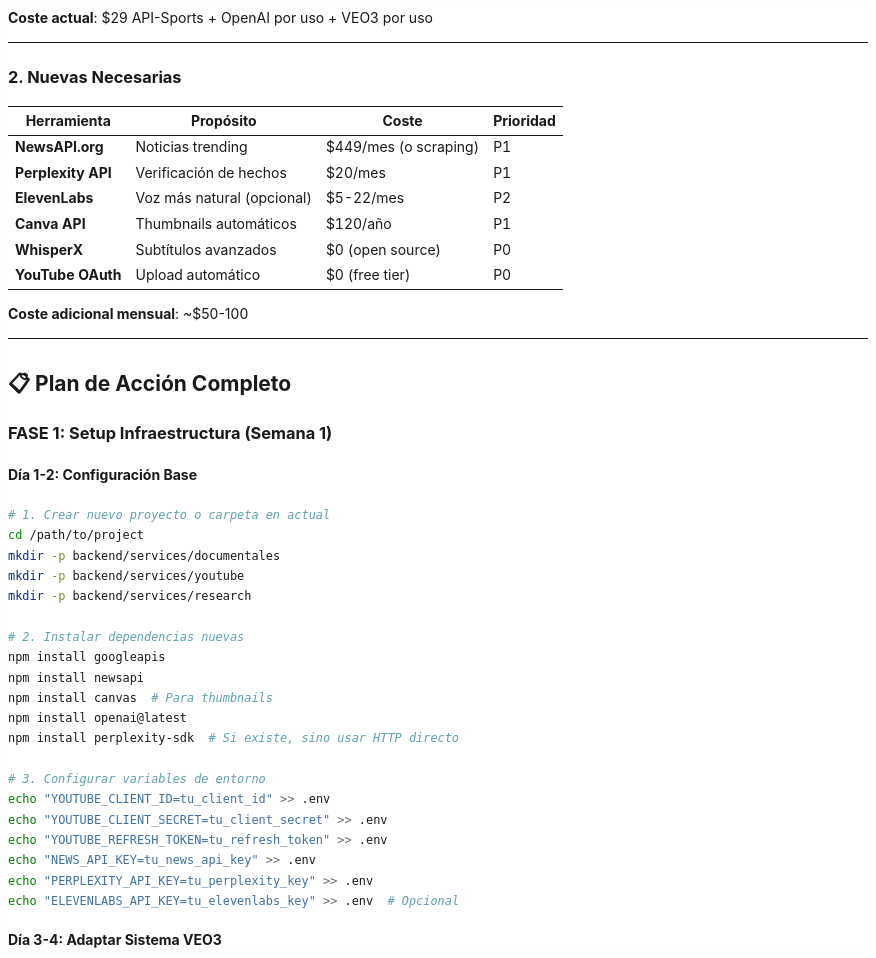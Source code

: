 **Coste actual**: $29 API-Sports + OpenAI por uso + VEO3 por uso

---

### 2. Nuevas Necesarias

| Herramienta | Propósito | Coste | Prioridad |
|-------------|-----------|-------|-----------|
| **NewsAPI.org** | Noticias trending | $449/mes (o scraping) | P1 |
| **Perplexity API** | Verificación de hechos | $20/mes | P1 |
| **ElevenLabs** | Voz más natural (opcional) | $5-22/mes | P2 |
| **Canva API** | Thumbnails automáticos | $120/año | P1 |
| **WhisperX** | Subtítulos avanzados | $0 (open source) | P0 |
| **YouTube OAuth** | Upload automático | $0 (free tier) | P0 |

**Coste adicional mensual**: ~$50-100

---

## 📋 Plan de Acción Completo

### FASE 1: Setup Infraestructura (Semana 1)

#### Día 1-2: Configuración Base

```bash
# 1. Crear nuevo proyecto o carpeta en actual
cd /path/to/project
mkdir -p backend/services/documentales
mkdir -p backend/services/youtube
mkdir -p backend/services/research

# 2. Instalar dependencias nuevas
npm install googleapis
npm install newsapi
npm install canvas  # Para thumbnails
npm install openai@latest
npm install perplexity-sdk  # Si existe, sino usar HTTP directo

# 3. Configurar variables de entorno
echo "YOUTUBE_CLIENT_ID=tu_client_id" >> .env
echo "YOUTUBE_CLIENT_SECRET=tu_client_secret" >> .env
echo "YOUTUBE_REFRESH_TOKEN=tu_refresh_token" >> .env
echo "NEWS_API_KEY=tu_news_api_key" >> .env
echo "PERPLEXITY_API_KEY=tu_perplexity_key" >> .env
echo "ELEVENLABS_API_KEY=tu_elevenlabs_key" >> .env  # Opcional
```

#### Día 3-4: Adaptar Sistema VEO3
